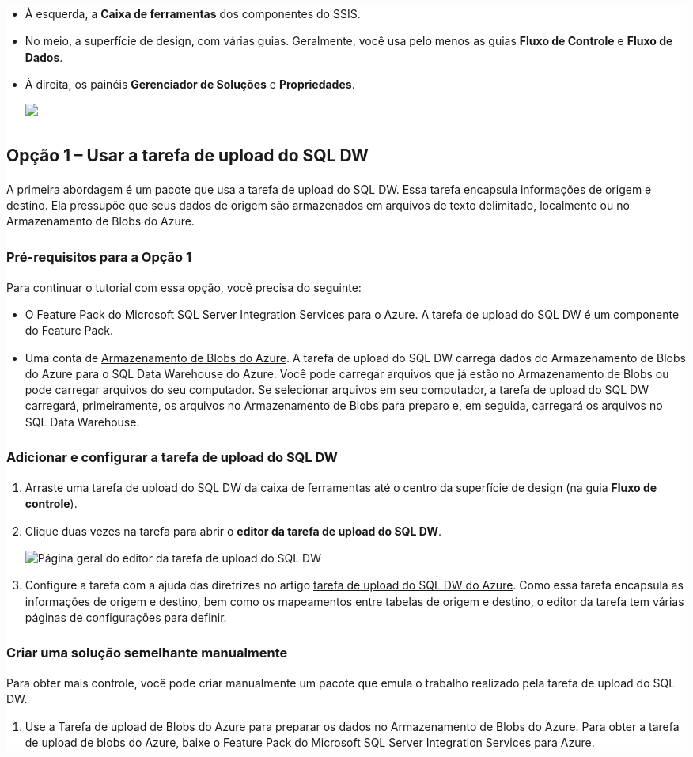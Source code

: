* À esquerda, a **Caixa de ferramentas** dos componentes do SSIS.
* No meio, a superfície de design, com várias guias. Geralmente, você usa pelo menos as guias **Fluxo de Controle** e **Fluxo de Dados**.
* À direita, os painéis **Gerenciador de Soluções** e **Propriedades**.
  
    ![][01]

## <a name="option-1---use-the-sql-dw-upload-task"></a>Opção 1 – Usar a tarefa de upload do SQL DW

A primeira abordagem é um pacote que usa a tarefa de upload do SQL DW. Essa tarefa encapsula informações de origem e destino. Ela pressupõe que seus dados de origem são armazenados em arquivos de texto delimitado, localmente ou no Armazenamento de Blobs do Azure.

### <a name="prerequisites-for-option-1"></a>Pré-requisitos para a Opção 1

Para continuar o tutorial com essa opção, você precisa do seguinte:

- O [Feature Pack do Microsoft SQL Server Integration Services para o Azure][Microsoft SQL Server 2017 Integration Services Feature Pack for Azure]. A tarefa de upload do SQL DW é um componente do Feature Pack.

- Uma conta de [Armazenamento de Blobs do Azure](https://docs.microsoft.com/azure/storage/). A tarefa de upload do SQL DW carrega dados do Armazenamento de Blobs do Azure para o SQL Data Warehouse do Azure. Você pode carregar arquivos que já estão no Armazenamento de Blobs ou pode carregar arquivos do seu computador. Se selecionar arquivos em seu computador, a tarefa de upload do SQL DW carregará, primeiramente, os arquivos no Armazenamento de Blobs para preparo e, em seguida, carregará os arquivos no SQL Data Warehouse.

### <a name="add-and-configure-the-sql-dw-upload-task"></a>Adicionar e configurar a tarefa de upload do SQL DW

1. Arraste uma tarefa de upload do SQL DW da caixa de ferramentas até o centro da superfície de design (na guia **Fluxo de controle**).

2. Clique duas vezes na tarefa para abrir o **editor da tarefa de upload do SQL DW**.

    ![Página geral do editor da tarefa de upload do SQL DW](media/load-data-to-sql-data-warehouse/azure-sql-dw-upload-task-editor.png)

3. Configure a tarefa com a ajuda das diretrizes no artigo [tarefa de upload do SQL DW do Azure](control-flow/azure-sql-dw-upload-task.md). Como essa tarefa encapsula as informações de origem e destino, bem como os mapeamentos entre tabelas de origem e destino, o editor da tarefa tem várias páginas de configurações para definir.

### <a name="create-a-similar-solution-manually"></a>Criar uma solução semelhante manualmente

Para obter mais controle, você pode criar manualmente um pacote que emula o trabalho realizado pela tarefa de upload do SQL DW. 

1. Use a Tarefa de upload de Blobs do Azure para preparar os dados no Armazenamento de Blobs do Azure. Para obter a tarefa de upload de blobs do Azure, baixe o [Feature Pack do Microsoft SQL Server Integration Services para Azure][Microsoft SQL Server 2017 Integration Services Feature Pack for Azure].


[01]:  ./media/load-data-to-sql-data-warehouse/ssis-designer-01.png
[02]:  ./media/load-data-to-sql-data-warehouse/ssis-data-flow-task-02.png
[03]:  ./media/load-data-to-sql-data-warehouse/ado-net-source-03.png
[04]:  ./media/load-data-to-sql-data-warehouse/ado-net-connection-manager-04.png
[05]:  ./media/load-data-to-sql-data-warehouse/ado-net-connection-05.png
[06]:  ./media/load-data-to-sql-data-warehouse/test-connection-06.png
[07]:  ./media/load-data-to-sql-data-warehouse/ado-net-source-07.png
[08]:  ./media/load-data-to-sql-data-warehouse/preview-data-08.png
[09]:  ./media/load-data-to-sql-data-warehouse/source-destination-09.png
[10]:  ./media/load-data-to-sql-data-warehouse/connect-source-destination-10.png
[11]:  ./media/load-data-to-sql-data-warehouse/ado-net-destination-11.png
[12a]: ./media/load-data-to-sql-data-warehouse/destination-query-before-12a.png
[12b]: ./media/load-data-to-sql-data-warehouse/destination-query-after-12b.png
[13]:  ./media/load-data-to-sql-data-warehouse/column-mapping-13.png
[14]:  ./media/load-data-to-sql-data-warehouse/package-running-14.png
[15]:  ./media/load-data-to-sql-data-warehouse/package-success-15.png
[PolyBase Guide]: ../relational-databases/polybase/polybase-guide.md
[Download SQL Server Data Tools (SSDT)]: ../ssdt/download-sql-server-data-tools-ssdt.md
[CREATE TABLE (Azure SQL Data Warehouse, Parallel Data Warehouse)]: ../t-sql/statements/create-table-azure-sql-data-warehouse.md
[Data Flow]: ./data-flow/data-flow.md
[Troubleshooting Tools for Package Development]: ./troubleshooting/troubleshooting-tools-for-package-development.md
[Deployment of Projects and Packages]: ./packages/deploy-integration-services-ssis-projects-and-packages.md
[Microsoft SQL Server 2017 Integration Services Feature Pack for Azure]: https://www.microsoft.com/download/details.aspx?id=54798
[SQL Server Evaluations]: https://www.microsoft.com/evalcenter/evaluate-sql-server-2017
[Visual Studio Community]: https://www.visualstudio.com/products/visual-studio-community-vs.aspx
[AdventureWorks 2014 Sample Databases]: https://github.com/Microsoft/sql-server-samples/releases/tag/adventureworks